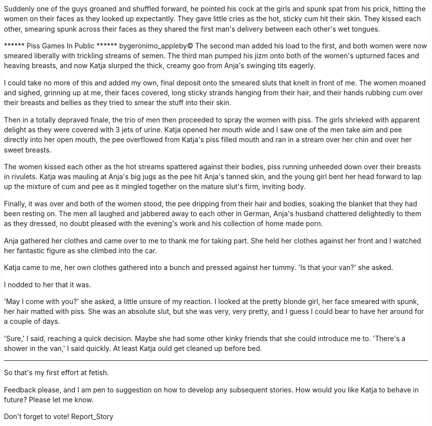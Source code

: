  Suddenly one of the guys groaned and shuffled forward, he pointed his cock at the girls and spunk spat from his prick, hitting the women on their faces as they looked up expectantly. They gave little cries as the hot, sticky cum hit their skin. They kissed each other, smearing spunk across their faces as they shared the first man's delivery between each other's wet tongues.  

 

 ****** Piss Games In Public ****** bygeronimo_appleby© The second man added his load to the first, and both women were now smeared liberally with trickling streams of semen. The third man pumped his jizm onto both of the women's upturned faces and heaving breasts, and now Katja slurped the thick, creamy goo from Anja's swinging tits eagerly. 

 I could take no more of this and added my own, final deposit onto the smeared sluts that knelt in front of me. The women moaned and sighed, grinning up at me, their faces covered, long sticky strands hanging from their hair, and their hands rubbing cum over their breasts and bellies as they tried to smear the stuff into their skin. 

 Then in a totally depraved finale, the trio of men then proceeded to spray the women with piss. The girls shrieked with apparent delight as they were covered with 3 jets of urine. Katja opened her mouth wide and I saw one of the men take aim and pee directly into her open mouth, the pee overflowed from Katja's piss filled mouth and ran in a stream over her chin and over her sweet breasts. 

 The women kissed each other as the hot streams spattered against their bodies, piss running unheeded down over their breasts in rivulets. Katja was mauling at Anja's big jugs as the pee hit Anja's tanned skin, and the young girl bent her head forward to lap up the mixture of cum and pee as it mingled together on the mature slut's firm, inviting body. 

 Finally, it was over and both of the women stood, the pee dripping from their hair and bodies, soaking the blanket that they had been resting on. The men all laughed and jabbered away to each other in German, Anja's husband chattered delightedly to them as they dressed, no doubt pleased with the evening's work and his collection of home made porn. 

 Anja gathered her clothes and came over to me to thank me for taking part. She held her clothes against her front and I watched her fantastic figure as she climbed into the car. 

 Katja came to me, her own clothes gathered into a bunch and pressed against her tummy. 'Is that your van?' she asked. 

 I nodded to her that it was. 

 'May I come with you?' she asked, a little unsure of my reaction. I looked at the pretty blonde girl, her face smeared with spunk, her hair matted with piss. She was an absolute slut, but she was very, very pretty, and I guess I could bear to have her around for a couple of days. 

 'Sure,' I said, reaching a quick decision. Maybe she had some other kinky friends that she could introduce me to. 'There's a shower in the van,' I said quickly. At least Katja ould get cleaned up before bed. 

 *** 

 So that's my first effort at fetish. 

 Feedback please, and I am pen to suggestion on how to develop any subsequent stories. How would you like Katja to behave in future? Please let me know. 

 Don't forget to vote! Report_Story 
